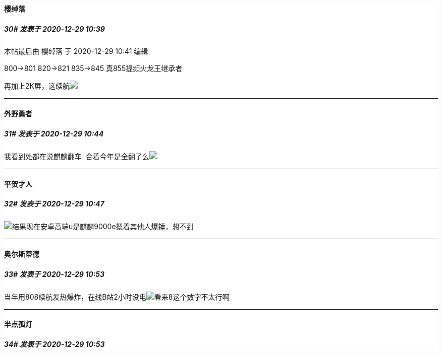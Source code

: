 ####  樱绰落  
##### 30#       发表于 2020-12-29 10:39



 本帖最后由 樱绰落 于 2020-12-29 10:41 编辑 

800→801 820→821 835→845 真855提频火龙王继承者

再加上2K屏，这续航<img src="https://static.saraba1st.com/image/smiley/face2017/049.png" referrerpolicy="no-referrer">







*****

####  外野勇者  
##### 31#       发表于 2020-12-29 10:44




我看到处都在说麒麟翻车  合着今年是全翻了么<img src="https://static.saraba1st.com/image/smiley/face2017/001.png" referrerpolicy="no-referrer">







*****

####  平贺才人  
##### 32#       发表于 2020-12-29 10:47



<img src="https://static.saraba1st.com/image/smiley/face2017/066.png" referrerpolicy="no-referrer">结果现在安卓高端u是麒麟9000e摁着其他人爆锤，想不到







*****

####  奥尔斯蒂德  
##### 33#       发表于 2020-12-29 10:53




当年用808续航发热爆炸，在线B站2小时没电<img src="https://static.saraba1st.com/image/smiley/face2017/067.png" referrerpolicy="no-referrer">看来8这个数字不太行啊







*****

####  半点孤灯  
##### 34#       发表于 2020-12-29 10:53

